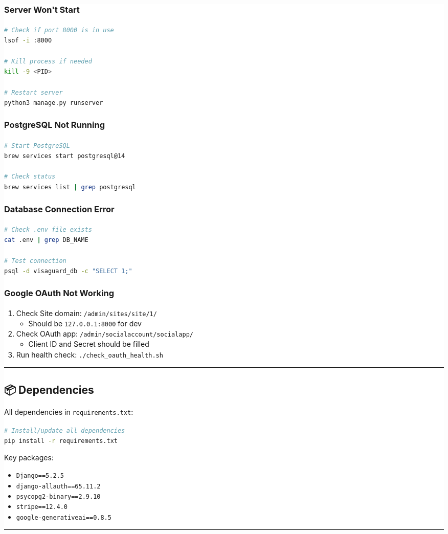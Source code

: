 ### Server Won't Start
```bash
# Check if port 8000 is in use
lsof -i :8000

# Kill process if needed
kill -9 <PID>

# Restart server
python3 manage.py runserver
```

### PostgreSQL Not Running
```bash
# Start PostgreSQL
brew services start postgresql@14

# Check status
brew services list | grep postgresql
```

### Database Connection Error
```bash
# Check .env file exists
cat .env | grep DB_NAME

# Test connection
psql -d visaguard_db -c "SELECT 1;"
```

### Google OAuth Not Working
1. Check Site domain: `/admin/sites/site/1/`
   - Should be `127.0.0.1:8000` for dev
2. Check OAuth app: `/admin/socialaccount/socialapp/`
   - Client ID and Secret should be filled
3. Run health check: `./check_oauth_health.sh`

---

## 📦 Dependencies

All dependencies in `requirements.txt`:
```bash
# Install/update all dependencies
pip install -r requirements.txt
```

Key packages:
- `Django==5.2.5`
- `django-allauth==65.11.2`
- `psycopg2-binary==2.9.10`
- `stripe==12.4.0`
- `google-generativeai==0.8.5`

---